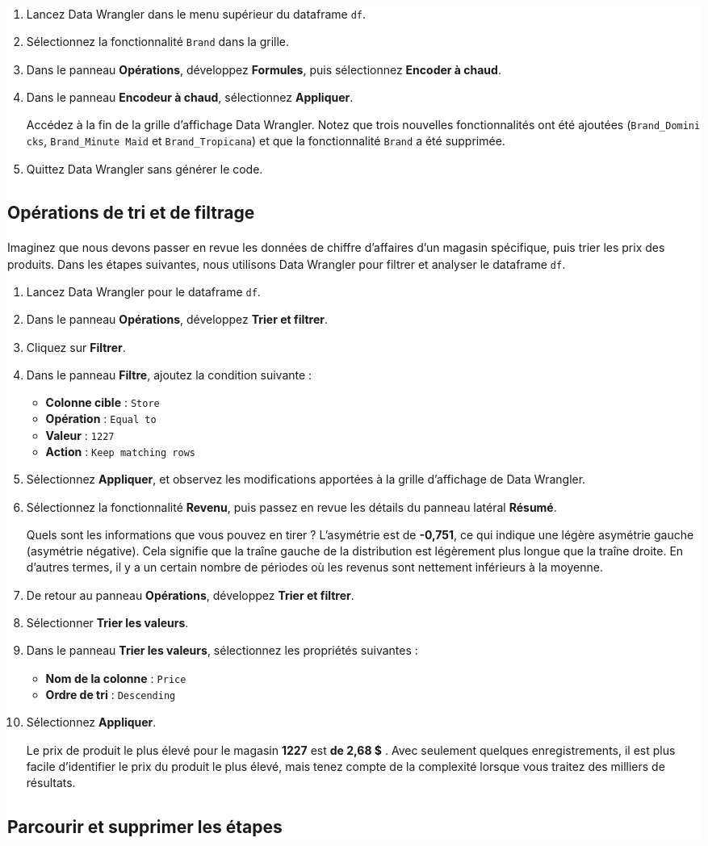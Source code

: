 1. Lancez Data Wrangler dans le menu supérieur du dataframe `df`.

1. Sélectionnez la fonctionnalité `Brand` dans la grille.

1. Dans le panneau **Opérations**, développez **Formules**, puis sélectionnez **Encoder à chaud**.

1. Dans le panneau **Encodeur à chaud**, sélectionnez **Appliquer**.

    Accédez à la fin de la grille d’affichage Data Wrangler. Notez que trois nouvelles fonctionnalités ont été ajoutées (`Brand_Dominicks`, `Brand_Minute Maid` et `Brand_Tropicana`) et que la fonctionnalité `Brand` a été supprimée.

1. Quittez Data Wrangler sans générer le code.

## Opérations de tri et de filtrage

Imaginez que nous devons passer en revue les données de chiffre d’affaires d’un magasin spécifique, puis trier les prix des produits. Dans les étapes suivantes, nous utilisons Data Wrangler pour filtrer et analyser le dataframe `df`.

1. Lancez Data Wrangler pour le dataframe `df`.

1. Dans le panneau **Opérations**, développez **Trier et filtrer**.

1. Cliquez sur **Filtrer**.

1. Dans le panneau **Filtre**, ajoutez la condition suivante :

    - **Colonne cible** : `Store`
    - **Opération** : `Equal to`
    - **Valeur** : `1227`
    - **Action** : `Keep matching rows`

1. Sélectionnez **Appliquer**, et observez les modifications apportées à la grille d’affichage de Data Wrangler.

1. Sélectionnez la fonctionnalité **Revenu**, puis passez en revue les détails du panneau latéral **Résumé**.

    Quels sont les informations que vous pouvez en tirer ? L’asymétrie est de **-0,751**, ce qui indique une légère asymétrie gauche (asymétrie négative). Cela signifie que la traîne gauche de la distribution est légèrement plus longue que la traîne droite. En d’autres termes, il y a un certain nombre de périodes où les revenus sont nettement inférieurs à la moyenne.

1. De retour au panneau **Opérations**, développez **Trier et filtrer**.

1. Sélectionner **Trier les valeurs**.

1. Dans le panneau **Trier les valeurs**, sélectionnez les propriétés suivantes :

    - **Nom de la colonne** : `Price`
    - **Ordre de tri** : `Descending`

1. Sélectionnez **Appliquer**.

    Le prix de produit le plus élevé pour le magasin **1227** est **de 2,68 $** . Avec seulement quelques enregistrements, il est plus facile d’identifier le prix du produit le plus élevé, mais tenez compte de la complexité lorsque vous traitez des milliers de résultats.

## Parcourir et supprimer les étapes
